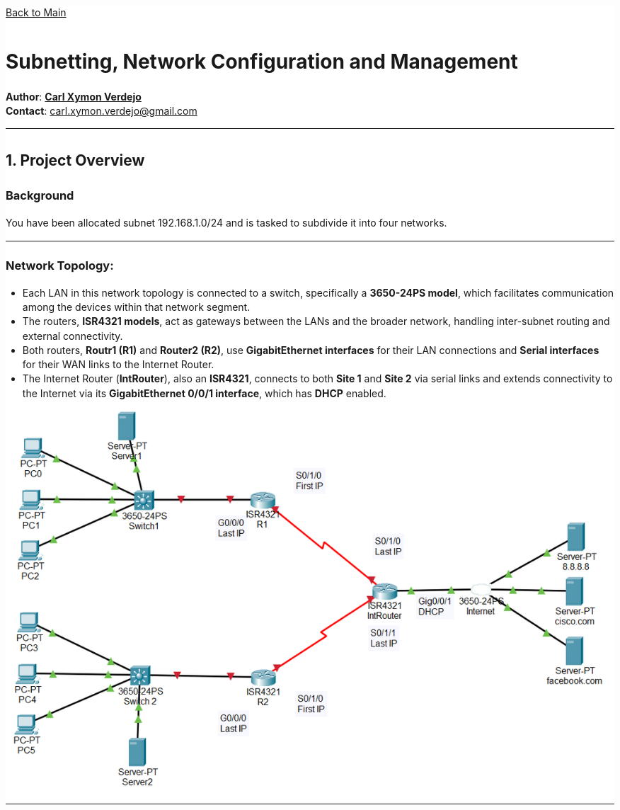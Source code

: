 <a name="top"></a>
[Back to Main](https://github.com/caxylive/Net_Projects/tree/main)
# Subnetting, Network Configuration and Management
**Author**: [**Carl Xymon Verdejo**](https://hardworking-lion-z4sd3b.mystrikingly.com/)</br>
**Contact**: carl.xymon.verdejo@gmail.com

---

## **1. Project Overview**
### Background
You have been allocated subnet 192.168.1.0/24 and is tasked to subdivide it into four networks.

---

### Network Topology:
- Each LAN in this network topology is connected to a switch, specifically a **3650-24PS model**, which facilitates communication among the devices within that network segment. 
- The routers, **ISR4321 models**, act as gateways between the LANs and the broader network, handling inter-subnet routing and external connectivity. 
- Both routers, **Routr1 (R1)** and **Router2 (R2)**, use **GigabitEthernet interfaces** for their LAN connections and **Serial interfaces** for their WAN links to the Internet Router. 
- The Internet Router (**IntRouter**), also an **ISR4321**, connects to both **Site 1** and **Site 2** via serial links and extends connectivity to the Internet via its **GigabitEthernet 0/0/1 interface**, which has **DHCP** enabled.

![Figure 1: Network Topology](screenshot/network_topology-initial.png)

---